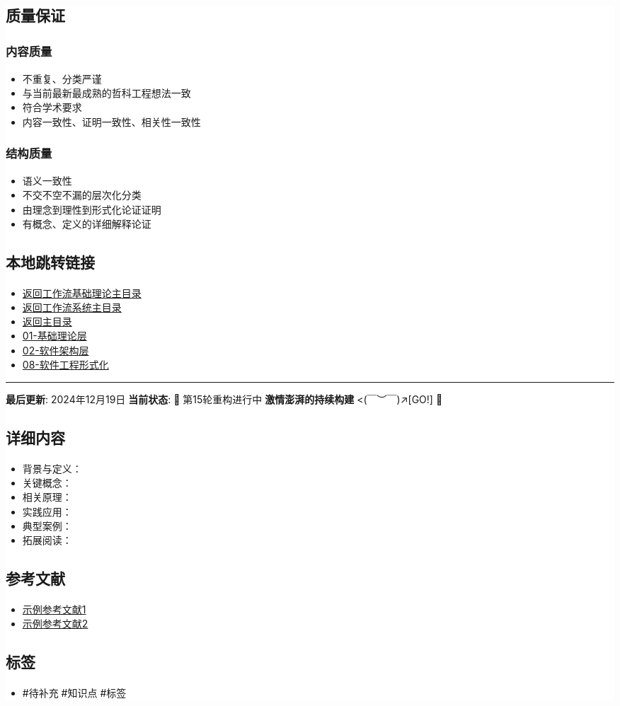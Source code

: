 ## 质量保证

### 内容质量

- 不重复、分类严谨
- 与当前最新最成熟的哲科工程想法一致
- 符合学术要求
- 内容一致性、证明一致性、相关性一致性

### 结构质量

- 语义一致性
- 不交不空不漏的层次化分类
- 由理念到理性到形式化论证证明
- 有概念、定义的详细解释论证

## 本地跳转链接

- [返回工作流基础理论主目录](../README.md)
- [返回工作流系统主目录](../../README.md)
- [返回主目录](../../../../README.md)
- [01-基础理论层](../../../01-Foundation-Theory/README.md)
- [02-软件架构层](../../../02-Software-Architecture/README.md)
- [08-软件工程形式化](../../../08-Software-Engineering-Formalization/README.md)

---

**最后更新**: 2024年12月19日
**当前状态**: 🔄 第15轮重构进行中
**激情澎湃的持续构建** <(￣︶￣)↗[GO!] 🚀

## 详细内容
- 背景与定义：
- 关键概念：
- 相关原理：
- 实践应用：
- 典型案例：
- 拓展阅读：

## 参考文献
- [示例参考文献1](#)
- [示例参考文献2](#)

## 标签
- #待补充 #知识点 #标签